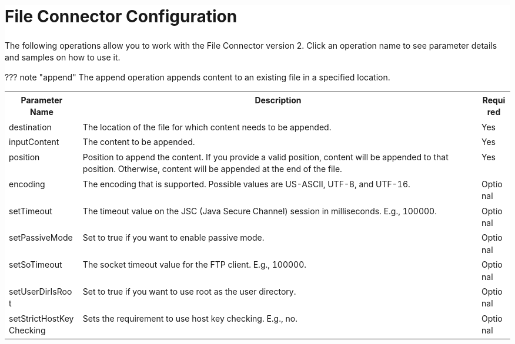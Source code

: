 # File Connector Configuration

The following operations allow you to work with the File Connector version 2. Click an operation name to see parameter details and samples on how to use it.

??? note "append"
    The append operation appends content to an existing file in a specified location.
    <table>
        <tr>
            <th>Parameter Name</th>
            <th>Description</th>
            <th>Required</th>
        </tr>
        <tr>
            <td>destination</td>
            <td>The location of the file for which content needs to be appended.</td>
            <td>Yes</td>
        </tr>
        <tr>
            <td>inputContent</td>
            <td>The content to be appended.</td>
            <td>Yes</td>
        </tr>
        <tr>
            <td>position</td>
            <td>Position to append the content. If you provide a valid position, content will be appended to that position. Otherwise, content will be appended at the end of the file.</td>
            <td>Yes</td>
        </tr>
        <tr>
            <td>encoding</td>
            <td>The encoding that is supported. Possible values are US-ASCII, UTF-8, and UTF-16.</td>
            <td>Optional</td>
        </tr>
        <tr>
            <td>setTimeout</td>
            <td>The timeout value on the JSC (Java Secure Channel) session in milliseconds. E.g., 100000.</td>
            <td>Optional</td>
        </tr>
        <tr>
            <td>setPassiveMode</td>
            <td>Set to true if you want to enable passive mode.</td>
            <td>Optional</td>
        </tr>
        <tr>
            <td>setSoTimeout</td>
            <td>The socket timeout value for the FTP client. E.g., 100000.</td>
            <td>Optional</td>
        </tr>
        <tr>
            <td>setUserDirIsRoot</td>
            <td>Set to true if you want to use root as the user directory.</td>
            <td>Optional</td>
        </tr>
        <tr>
            <td>setStrictHostKeyChecking</td>
            <td>Sets the requirement to use host key checking. E.g., no.</td>
            <td>Optional</td>
        </tr>
    </table>
